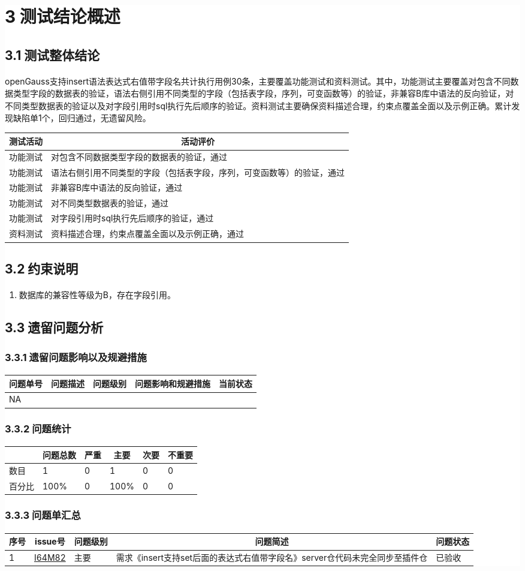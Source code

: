 # 3  测试结论概述

## 3.1 测试整体结论

openGauss支持insert语法表达式右值带字段名共计执行用例30条，主要覆盖功能测试和资料测试。其中，功能测试主要覆盖对包含不同数据类型字段的数据表的验证，语法右侧引用不同类型的字段（包括表字段，序列，可变函数等）的验证，非兼容B库中语法的反向验证，对不同类型数据表的验证以及对字段引用时sql执行先后顺序的验证。资料测试主要确保资料描述合理，约束点覆盖全面以及示例正确。累计发现缺陷单1个，回归通过，无遗留风险。

| 测试活动 | 活动评价                                                     |
| -------- | ------------------------------------------------------------ |
| 功能测试 | 对包含不同数据类型字段的数据表的验证，通过                   |
| 功能测试 | 语法右侧引用不同类型的字段（包括表字段，序列，可变函数等）的验证，通过 |
| 功能测试 | 非兼容B库中语法的反向验证，通过                              |
| 功能测试 | 对不同类型数据表的验证，通过                                 |
| 功能测试 | 对字段引用时sql执行先后顺序的验证，通过                      |
| 资料测试 | 资料描述合理，约束点覆盖全面以及示例正确，通过               |

## 3.2 约束说明

1. 数据库的兼容性等级为B，存在字段引用。


## 3.3  遗留问题分析

### 3.3.1 遗留问题影响以及规避措施

| 问题单号 | 问题描述 | 问题级别 | 问题影响和规避措施 | 当前状态 |
| -------- | -------- | -------- | ------------------ | -------- |
| NA       |          |          |                    |          |

### 3.3.2 问题统计

|        | 问题总数 | 严重 | 主要 | 次要 | 不重要 |
| ------ | -------- | ---- | ---- | ---- | ------ |
| 数目   | 1        | 0    | 1    | 0    | 0      |
| 百分比 | 100%     | 0    | 100% | 0    | 0      |

### 3.3.3 问题单汇总

| 序号 | issue号                                                    | 问题级别 | 问题简述                                                     | 问题状态 |
| ---- | ---------------------------------------------------------- | -------- | ------------------------------------------------------------ | -------- |
| 1    | [I64M82](https://gitee.com/opengauss/Plugin/issues/I64M82) | 主要     | 需求《insert支持set后面的表达式右值带字段名》server仓代码未完全同步至插件仓 | 已验收   |

